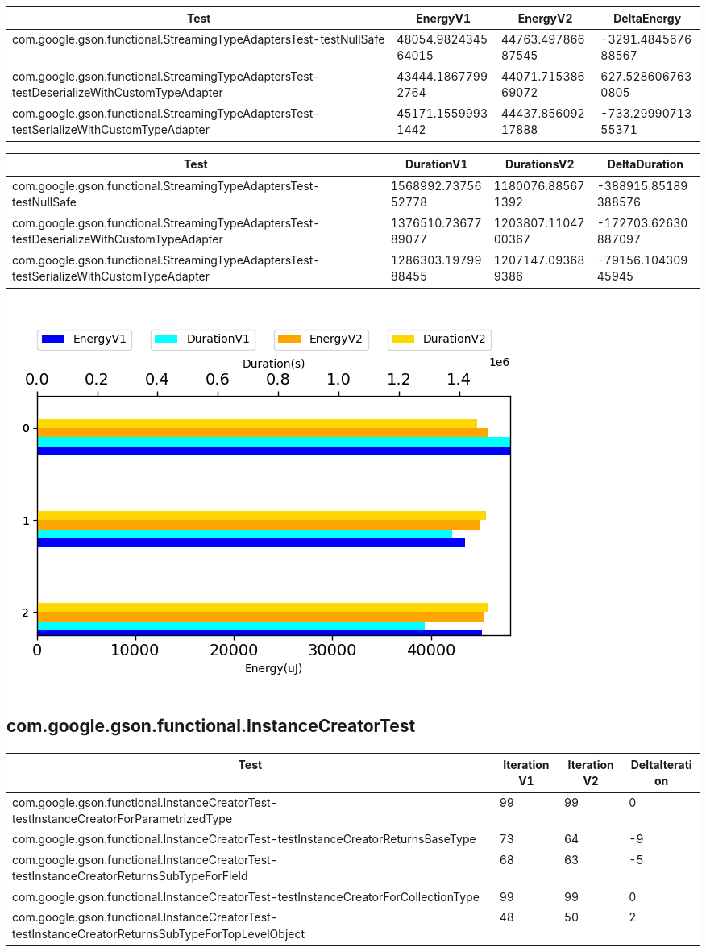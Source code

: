 | Test | EnergyV1 | EnergyV2 | DeltaEnergy |
| --- | --- | --- | --- |
| com.google.gson.functional.StreamingTypeAdaptersTest-testNullSafe | 48054.982434564015 | 44763.49786687545 | -3291.484567688567 |
| com.google.gson.functional.StreamingTypeAdaptersTest-testDeserializeWithCustomTypeAdapter | 43444.18677992764 | 44071.71538669072 | 627.5286067630805 |
| com.google.gson.functional.StreamingTypeAdaptersTest-testSerializeWithCustomTypeAdapter | 45171.15599931442 | 44437.85609217888 | -733.2999071355371 |

| Test | DurationV1 | DurationsV2 | DeltaDuration |
| --- | --- | --- | --- |
| com.google.gson.functional.StreamingTypeAdaptersTest-testNullSafe | 1568992.7375652778 | 1180076.885671392 | -388915.85189388576 |
| com.google.gson.functional.StreamingTypeAdaptersTest-testDeserializeWithCustomTypeAdapter | 1376510.7367789077 | 1203807.1104700367 | -172703.62630887097 |
| com.google.gson.functional.StreamingTypeAdaptersTest-testSerializeWithCustomTypeAdapter | 1286303.1979988455 | 1207147.093689386 | -79156.10430945945 |

![](./com.google.gson.functional.StreamingTypeAdaptersTest-graph.png)

## com.google.gson.functional.InstanceCreatorTest

| Test | IterationV1 | IterationV2 | DeltaIteration |
| --- | --- | --- | --- |
| com.google.gson.functional.InstanceCreatorTest-testInstanceCreatorForParametrizedType | 99 | 99 | 0 |
| com.google.gson.functional.InstanceCreatorTest-testInstanceCreatorReturnsBaseType | 73 | 64 | -9 |
| com.google.gson.functional.InstanceCreatorTest-testInstanceCreatorReturnsSubTypeForField | 68 | 63 | -5 |
| com.google.gson.functional.InstanceCreatorTest-testInstanceCreatorForCollectionType | 99 | 99 | 0 |
| com.google.gson.functional.InstanceCreatorTest-testInstanceCreatorReturnsSubTypeForTopLevelObject | 48 | 50 | 2 |
